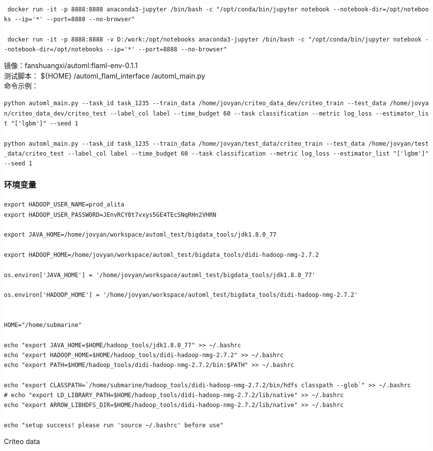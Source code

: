 ```commandline
 docker run -it -p 8888:8888 anaconda3-jupyter /bin/bash -c "/opt/conda/bin/jupyter notebook --notebook-dir=/opt/notebooks --ip='*' --port=8888 --no-browser"

 docker run -it -p 8888:8888 -v D:/work:/opt/notebooks anaconda3-jupyter /bin/bash -c "/opt/conda/bin/jupyter notebook --notebook-dir=/opt/notebooks --ip='*' --port=8888 --no-browser"

```

镜像：fanshuangxi/automl:flaml-env-0.1.1    
测试脚本： ${HOME} /automl_flaml_interface /automl_main.py  
命令示例：
```commandline
python automl_main.py --task_id task_1235 --train_data /home/jovyan/criteo_data_dev/criteo_train --test_data /home/jovyan/criteo_data_dev/criteo_test --label_col label --time_budget 60 --task classification --metric log_loss --estimator_list "['lgbm']" --seed 1

python automl_main.py --task_id task_1235 --train_data /home/jovyan/test_data/criteo_train --test_data /home/jovyan/test_data/criteo_test --label_col label --time_budget 60 --task classification --metric log_loss --estimator_list "['lgbm']" --seed 1

```

### 环境变量
```commandline
export HADOOP_USER_NAME=prod_alita
export HADOOP_USER_PASSWORD=JEnvRCY0t7vxys5GE4TEcSNqRHn2VHRN

export JAVA_HOME=/home/jovyan/workspace/automl_test/bigdata_tools/jdk1.8.0_77

export HADOOP_HOME=/home/jovyan/workspace/automl_test/bigdata_tools/didi-hadoop-nmg-2.7.2

os.environ['JAVA_HOME'] = '/home/jovyan/workspace/automl_test/bigdata_tools/jdk1.8.0_77'

os.environ['HADOOP_HOME'] = '/home/jovyan/workspace/automl_test/bigdata_tools/didi-hadoop-nmg-2.7.2'


HOME="/home/submarine"

echo "export JAVA_HOME=$HOME/hadoop_tools/jdk1.8.0_77" >> ~/.bashrc
echo "export HADOOP_HOME=$HOME/hadoop_tools/didi-hadoop-nmg-2.7.2" >> ~/.bashrc
echo "export PATH=$HOME/hadoop_tools/didi-hadoop-nmg-2.7.2/bin:$PATH" >> ~/.bashrc

echo "export CLASSPATH=`/home/submarine/hadoop_tools/didi-hadoop-nmg-2.7.2/bin/hdfs classpath --glob`" >> ~/.bashrc
# echo "export LD_LIBRARY_PATH=$HOME/hadoop_tools/didi-hadoop-nmg-2.7.2/lib/native" >> ~/.bashrc
echo "export ARROW_LIBHDFS_DIR=$HOME/hadoop_tools/didi-hadoop-nmg-2.7.2/lib/native" >> ~/.bashrc

echo "setup success! please run 'source ~/.bashrc' before use"
```

Criteo data 
